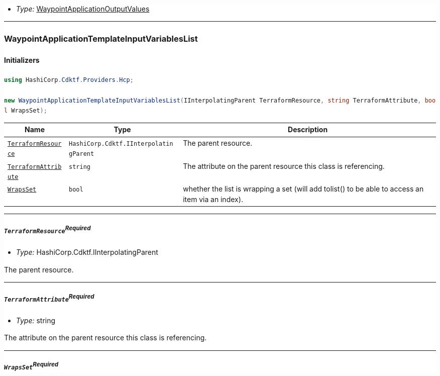 - *Type:* <a href="#@cdktf/provider-hcp.waypointApplication.WaypointApplicationOutputValues">WaypointApplicationOutputValues</a>

---


### WaypointApplicationTemplateInputVariablesList <a name="WaypointApplicationTemplateInputVariablesList" id="@cdktf/provider-hcp.waypointApplication.WaypointApplicationTemplateInputVariablesList"></a>

#### Initializers <a name="Initializers" id="@cdktf/provider-hcp.waypointApplication.WaypointApplicationTemplateInputVariablesList.Initializer"></a>

```csharp
using HashiCorp.Cdktf.Providers.Hcp;

new WaypointApplicationTemplateInputVariablesList(IInterpolatingParent TerraformResource, string TerraformAttribute, bool WrapsSet);
```

| **Name** | **Type** | **Description** |
| --- | --- | --- |
| <code><a href="#@cdktf/provider-hcp.waypointApplication.WaypointApplicationTemplateInputVariablesList.Initializer.parameter.terraformResource">TerraformResource</a></code> | <code>HashiCorp.Cdktf.IInterpolatingParent</code> | The parent resource. |
| <code><a href="#@cdktf/provider-hcp.waypointApplication.WaypointApplicationTemplateInputVariablesList.Initializer.parameter.terraformAttribute">TerraformAttribute</a></code> | <code>string</code> | The attribute on the parent resource this class is referencing. |
| <code><a href="#@cdktf/provider-hcp.waypointApplication.WaypointApplicationTemplateInputVariablesList.Initializer.parameter.wrapsSet">WrapsSet</a></code> | <code>bool</code> | whether the list is wrapping a set (will add tolist() to be able to access an item via an index). |

---

##### `TerraformResource`<sup>Required</sup> <a name="TerraformResource" id="@cdktf/provider-hcp.waypointApplication.WaypointApplicationTemplateInputVariablesList.Initializer.parameter.terraformResource"></a>

- *Type:* HashiCorp.Cdktf.IInterpolatingParent

The parent resource.

---

##### `TerraformAttribute`<sup>Required</sup> <a name="TerraformAttribute" id="@cdktf/provider-hcp.waypointApplication.WaypointApplicationTemplateInputVariablesList.Initializer.parameter.terraformAttribute"></a>

- *Type:* string

The attribute on the parent resource this class is referencing.

---

##### `WrapsSet`<sup>Required</sup> <a name="WrapsSet" id="@cdktf/provider-hcp.waypointApplication.WaypointApplicationTemplateInputVariablesList.Initializer.parameter.wrapsSet"></a>
